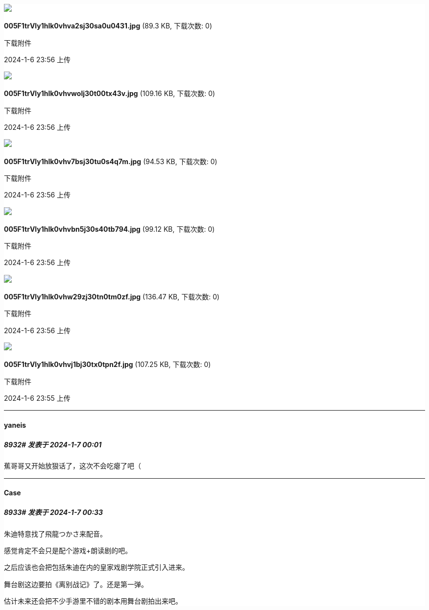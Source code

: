 <img src="https://img.saraba1st.com/forum/202401/06/235634ombfzl5536easgw3.jpg" referrerpolicy="no-referrer">

<strong>005F1trVly1hlk0vhva2sj30sa0u0431.jpg</strong> (89.3 KB, 下载次数: 0)

下载附件

2024-1-6 23:56 上传

<img src="https://img.saraba1st.com/forum/202401/06/235634pfkrkdk6bbunr14c.jpg" referrerpolicy="no-referrer">

<strong>005F1trVly1hlk0vhvwolj30t00tx43v.jpg</strong> (109.16 KB, 下载次数: 0)

下载附件

2024-1-6 23:56 上传

<img src="https://img.saraba1st.com/forum/202401/06/235635oth9zh56bz69ntbl.jpg" referrerpolicy="no-referrer">

<strong>005F1trVly1hlk0vhv7bsj30tu0s4q7m.jpg</strong> (94.53 KB, 下载次数: 0)

下载附件

2024-1-6 23:56 上传

<img src="https://img.saraba1st.com/forum/202401/06/235635dogqzoiimumavlil.jpg" referrerpolicy="no-referrer">

<strong>005F1trVly1hlk0vhvbn5j30s40tb794.jpg</strong> (99.12 KB, 下载次数: 0)

下载附件

2024-1-6 23:56 上传

<img src="https://img.saraba1st.com/forum/202401/06/235635uq5xx0ztjj22rt2x.jpg" referrerpolicy="no-referrer">

<strong>005F1trVly1hlk0vhw29zj30tn0tm0zf.jpg</strong> (136.47 KB, 下载次数: 0)

下载附件

2024-1-6 23:56 上传

<img src="https://img.saraba1st.com/forum/202401/06/235523ohy95n7hu7yucwu7.jpg" referrerpolicy="no-referrer">

<strong>005F1trVly1hlk0vhvj1bj30tx0tpn2f.jpg</strong> (107.25 KB, 下载次数: 0)

下载附件

2024-1-6 23:55 上传

*****

####  yaneis  
##### 8932#       发表于 2024-1-7 00:01

蕉哥哥又开始放狠话了，这次不会吃瘪了吧（


*****

####  Case  
##### 8933#       发表于 2024-1-7 00:33

朱迪特意找了飛龍つかさ来配音。

感觉肯定不会只是配个游戏+朗读剧的吧。

之后应该也会把包括朱迪在内的皇家戏剧学院正式引入进来。

舞台剧这边要拍《离别战记》了。还是第一弹。

估计未来还会把不少手游里不错的剧本用舞台剧拍出来吧。

